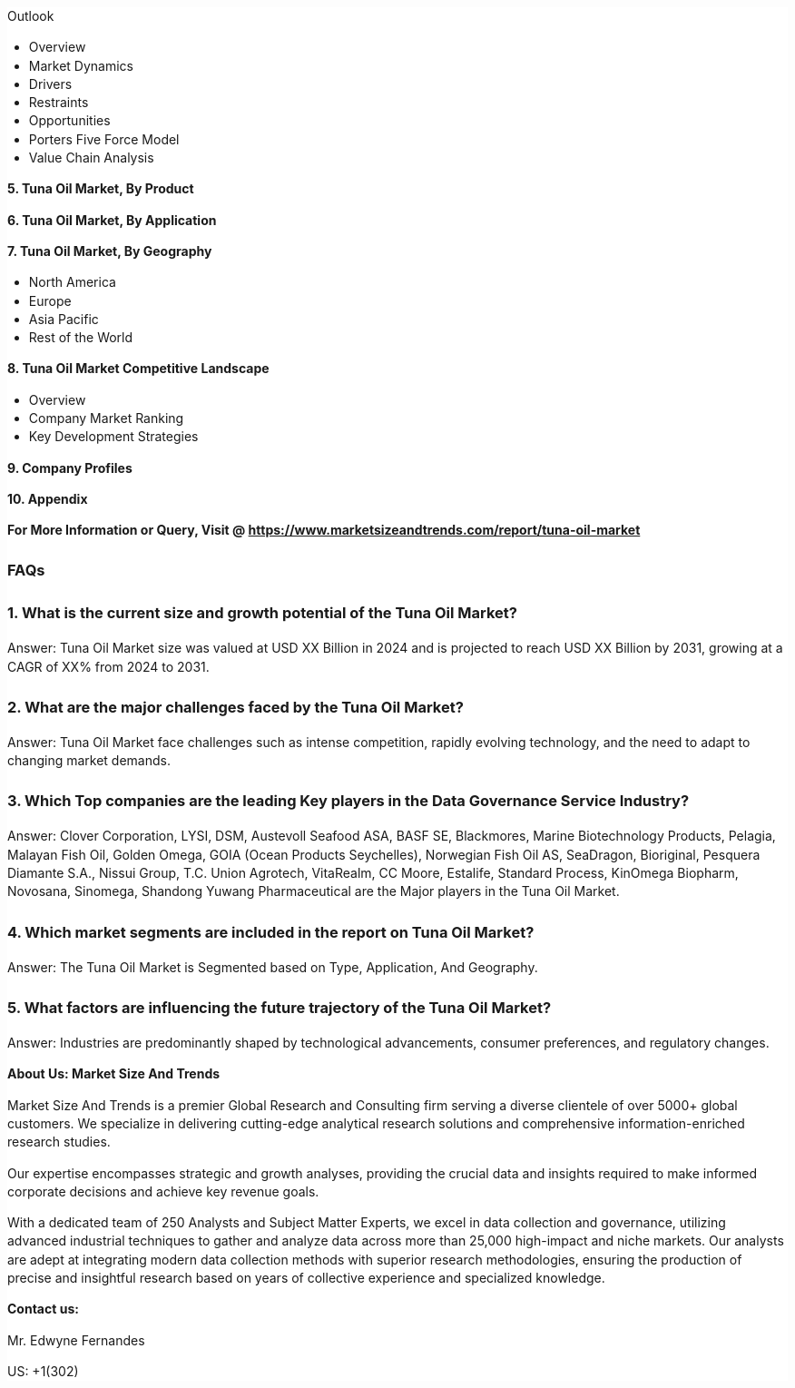 Outlook</span></strong></p></div><div class="" data-test-id=""><ul><li><span class="">Overview</span></li><li><span class="">Market Dynamics</span></li><li><span class="">Drivers</span></li><li><span class="">Restraints</span></li><li><span class="">Opportunities</span></li><li><span class="">Porters Five Force Model</span></li><li><span class="">Value Chain Analysis</span></li></ul></div><div class="" data-test-id=""><p><strong><span class="">5. Tuna Oil Market, By Product</span></strong></p></div><div class="" data-test-id=""><p><strong><span class="">6. Tuna Oil Market, By Application</span></strong></p></div><div class="" data-test-id=""><p><strong><span class="">7. Tuna Oil Market, By Geography</span></strong></p></div><div class="" data-test-id=""><ul><li><span class="">North America</span></li><li><span class="">Europe</span></li><li><span class="">Asia Pacific</span></li><li><span class="">Rest of the World</span></li></ul></div><div class="" data-test-id=""><p><strong><span class="">8. Tuna Oil Market Competitive Landscape</span></strong></p></div><div class="" data-test-id=""><ul><li><span class="">Overview</span></li><li><span class="">Company Market Ranking</span></li><li><span class="">Key Development Strategies</span></li></ul></div><div class="" data-test-id=""><p><strong><span class="">9. Company Profiles</span></strong></p></div><div class="" data-test-id=""><p><strong><span class="">10. Appendix</span></strong></p></div><div class="" data-test-id=""><p><strong><span class="">For More Information or Query, Visit @ <a href="https://www.marketsizeandtrends.com/report/tuna-oil-market" target="_blank">https://www.marketsizeandtrends.com/report/tuna-oil-market</a></span></strong></p></div><div class="" data-test-id=""><div class="article-main__content" data-test-id="publishing-text-block"><h3><strong><span class="">FAQs</span></strong></h3></div><div class="article-main__content" data-test-id="publishing-text-block"><h3><span class="">1. What is the current size and growth potential of the Tuna Oil Market?</span></h3></div><div class="article-main__content" data-test-id="publishing-text-block"><p><span class="font-[700]">Answer</span><span class="">: Tuna Oil Market size was valued at USD XX Billion in 2024 and is projected to reach USD XX Billion by 2031, growing at a CAGR of XX% from 2024 to 2031.</span></p></div><div class="article-main__content" data-test-id="publishing-text-block"><h3><span class="">2. What are the major challenges faced by the Tuna Oil Market?</span></h3></div><div class="article-main__content" data-test-id="publishing-text-block"><p><span class="font-[700]">Answer</span><span class="">: Tuna Oil Market face challenges such as intense competition, rapidly evolving technology, and the need to adapt to changing market demands.</span></p></div><div class="article-main__content" data-test-id="publishing-text-block"><h3><span class="">3. Which Top companies are the leading Key players in the Data Governance Service Industry?</span></h3></div><div class="article-main__content" data-test-id="publishing-text-block"><p><span class="font-[700]">Answer</span><span class="">: Clover Corporation, LYSI, DSM, Austevoll Seafood ASA, BASF SE, Blackmores, Marine Biotechnology Products, Pelagia, Malayan Fish Oil, Golden Omega, GOIA (Ocean Products Seychelles), Norwegian Fish Oil AS, SeaDragon, Bioriginal, Pesquera Diamante S.A., Nissui Group, T.C. Union Agrotech, VitaRealm, CC Moore, Estalife, Standard Process, KinOmega Biopharm, Novosana, Sinomega, Shandong Yuwang Pharmaceutical are the Major players in the Tuna Oil Market.</span></p></div><div class="article-main__content" data-test-id="publishing-text-block"><h3><span class="">4. Which market segments are included in the report on Tuna Oil Market?</span></h3></div><div class="article-main__content" data-test-id="publishing-text-block"><p><span class="font-[700]">Answer</span><span class="">: The Tuna Oil Market is Segmented based on Type, Application, And Geography.</span></p></div><div class="article-main__content" data-test-id="publishing-text-block"><h3><span class="">5. What factors are influencing the future trajectory of the Tuna Oil Market?</span></h3></div><div class="article-main__content" data-test-id="publishing-text-block"><p><span class="font-[700]">Answer:</span><span class="">&nbsp;Industries are predominantly shaped by technological advancements, consumer preferences, and regulatory changes.</span></p></div><p><strong><span class="">About Us: Market Size And Trends</span></strong></p></div><div class="" data-test-id=""><p><span class="">Market Size And Trends is a premier Global Research and Consulting firm serving a diverse clientele of over 5000+ global customers. We specialize in delivering cutting-edge analytical research solutions and comprehensive information-enriched research studies.</span></p></div><div class="" data-test-id=""><p><span class="">Our expertise encompasses strategic and growth analyses, providing the crucial data and insights required to make informed corporate decisions and achieve key revenue goals.</span></p></div><div class="" data-test-id=""><p><span class="">With a dedicated team of 250 Analysts and Subject Matter Experts, we excel in data collection and governance, utilizing advanced industrial techniques to gather and analyze data across more than 25,000 high-impact and niche markets. Our analysts are adept at integrating modern data collection methods with superior research methodologies, ensuring the production of precise and insightful research based on years of collective experience and specialized knowledge.</span></p></div><div class="" data-test-id=""><p><strong><span class="">Contact us:</span></strong></p></div><div class="" data-test-id=""><p><span class="">Mr. Edwyne Fernandes</span></p></div><div class="" data-test-id=""><p><span class="">US: +1(302)
